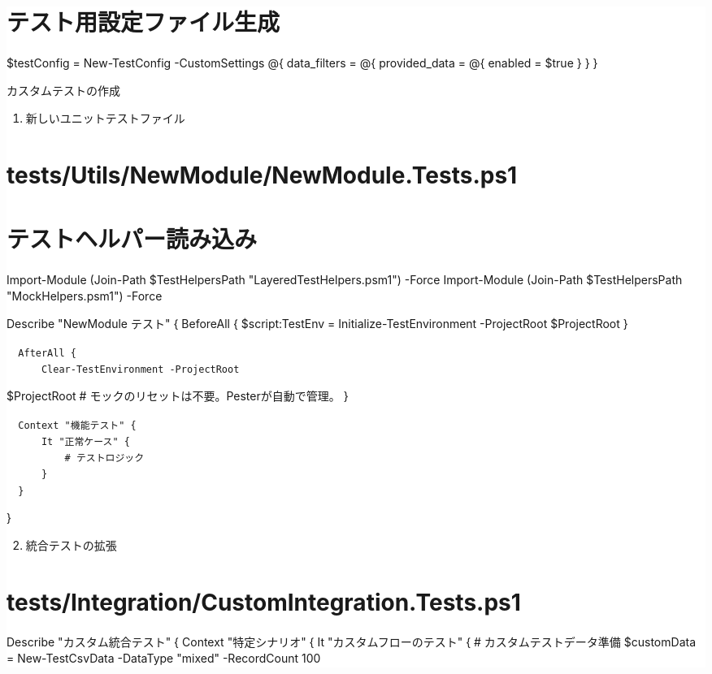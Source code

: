   # テスト用設定ファイル生成
  $testConfig = New-TestConfig -CustomSettings @{
      data_filters = @{
          provided_data = @{ enabled = $true }
      }
  }

  カスタムテストの作成

  1. 新しいユニットテストファイル

  # tests/Utils/NewModule/NewModule.Tests.ps1

  # テストヘルパー読み込み
  Import-Module (Join-Path $TestHelpersPath
  "LayeredTestHelpers.psm1") -Force
  Import-Module (Join-Path $TestHelpersPath
  "MockHelpers.psm1") -Force

  Describe "NewModule テスト" {
      BeforeAll {
          $script:TestEnv =
  Initialize-TestEnvironment -ProjectRoot
  $ProjectRoot
      }

      AfterAll {
          Clear-TestEnvironment -ProjectRoot
  $ProjectRoot
          # モックのリセットは不要。Pesterが自動で管理。
      }

      Context "機能テスト" {
          It "正常ケース" {
              # テストロジック
          }
      }
  }

  2. 統合テストの拡張

  # tests/Integration/CustomIntegration.Tests.ps1

  Describe "カスタム統合テスト" {
      Context "特定シナリオ" {
          It "カスタムフローのテスト" {
              # カスタムテストデータ準備
              $customData = New-TestCsvData
  -DataType "mixed" -RecordCount 100
